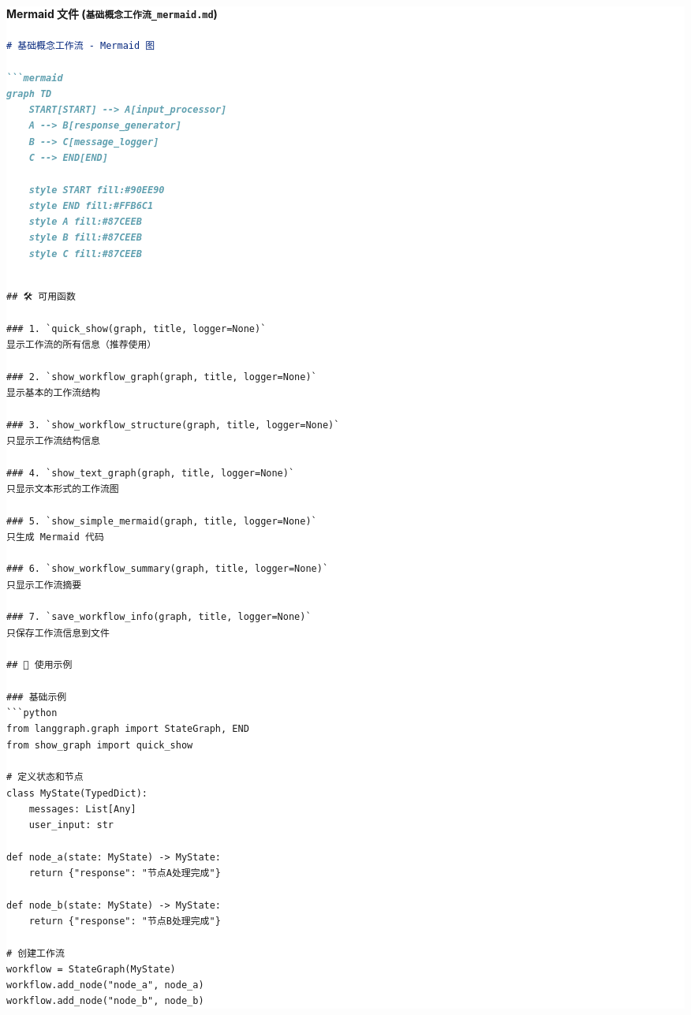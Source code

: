 #### Mermaid 文件 (`基础概念工作流_mermaid.md`)
```markdown
# 基础概念工作流 - Mermaid 图

```mermaid
graph TD
    START[START] --> A[input_processor]
    A --> B[response_generator]
    B --> C[message_logger]
    C --> END[END]
    
    style START fill:#90EE90
    style END fill:#FFB6C1
    style A fill:#87CEEB
    style B fill:#87CEEB
    style C fill:#87CEEB
```
```

## 🛠️ 可用函数

### 1. `quick_show(graph, title, logger=None)`
显示工作流的所有信息（推荐使用）

### 2. `show_workflow_graph(graph, title, logger=None)`
显示基本的工作流结构

### 3. `show_workflow_structure(graph, title, logger=None)`
只显示工作流结构信息

### 4. `show_text_graph(graph, title, logger=None)`
只显示文本形式的工作流图

### 5. `show_simple_mermaid(graph, title, logger=None)`
只生成 Mermaid 代码

### 6. `show_workflow_summary(graph, title, logger=None)`
只显示工作流摘要

### 7. `save_workflow_info(graph, title, logger=None)`
只保存工作流信息到文件

## 📝 使用示例

### 基础示例
```python
from langgraph.graph import StateGraph, END
from show_graph import quick_show

# 定义状态和节点
class MyState(TypedDict):
    messages: List[Any]
    user_input: str

def node_a(state: MyState) -> MyState:
    return {"response": "节点A处理完成"}

def node_b(state: MyState) -> MyState:
    return {"response": "节点B处理完成"}

# 创建工作流
workflow = StateGraph(MyState)
workflow.add_node("node_a", node_a)
workflow.add_node("node_b", node_b)
```